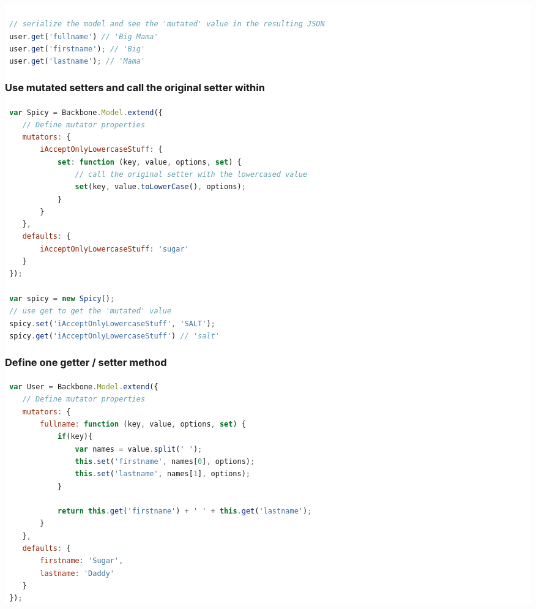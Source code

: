 ```javascript

 // serialize the model and see the 'mutated' value in the resulting JSON
 user.get('fullname') // 'Big Mama'
 user.get('firstname'); // 'Big'
 user.get('lastname'); // 'Mama'
```

### Use mutated setters and call the original setter within
```javascript
 var Spicy = Backbone.Model.extend({
    // Define mutator properties
    mutators: {
        iAcceptOnlyLowercaseStuff: {
            set: function (key, value, options, set) {
                // call the original setter with the lowercased value
                set(key, value.toLowerCase(), options);
            }
        }
    },
    defaults: {
        iAcceptOnlyLowercaseStuff: 'sugar'
    }
 });

 var spicy = new Spicy();
 // use get to get the 'mutated' value
 spicy.set('iAcceptOnlyLowercaseStuff', 'SALT');
 spicy.get('iAcceptOnlyLowercaseStuff') // 'salt'
```

### Define one getter / setter method
```javascript
 var User = Backbone.Model.extend({
    // Define mutator properties
    mutators: {
        fullname: function (key, value, options, set) {
            if(key){
                var names = value.split(' ');
                this.set('firstname', names[0], options);
                this.set('lastname', names[1], options);
            }

            return this.get('firstname') + ' ' + this.get('lastname');
        }
    },
    defaults: {
        firstname: 'Sugar',
        lastname: 'Daddy'
    }
 });
```
